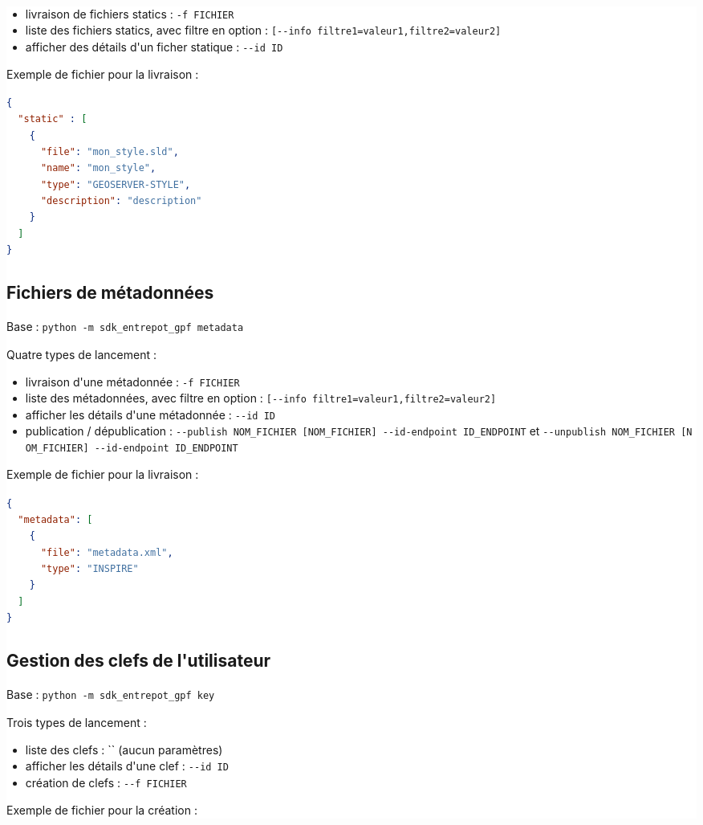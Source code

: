 * livraison de fichiers statics : `-f FICHIER`
* liste des fichiers statics, avec filtre en option : `[--info filtre1=valeur1,filtre2=valeur2]`
* afficher des détails d'un ficher statique : `--id ID`

Exemple de fichier pour la livraison :

```json
{
  "static" : [
    {
      "file": "mon_style.sld",
      "name": "mon_style",
      "type": "GEOSERVER-STYLE",
      "description": "description"
    }
  ]
}
```

## Fichiers de métadonnées

Base : `python -m sdk_entrepot_gpf metadata`

Quatre types de lancement :

* livraison d'une métadonnée : `-f FICHIER`
* liste des métadonnées, avec filtre en option : `[--info filtre1=valeur1,filtre2=valeur2]`
* afficher les détails d'une métadonnée : `--id ID`
* publication / dépublication : `--publish NOM_FICHIER [NOM_FICHIER] --id-endpoint ID_ENDPOINT` et `--unpublish NOM_FICHIER [NOM_FICHIER] --id-endpoint ID_ENDPOINT`

Exemple de fichier pour la livraison :

```json
{
  "metadata": [
    {
      "file": "metadata.xml",
      "type": "INSPIRE"
    }
  ]
}
```

## Gestion des clefs de l'utilisateur

Base : `python -m sdk_entrepot_gpf key`

Trois types de lancement :

* liste des clefs : `` (aucun paramètres)
* afficher les détails d'une clef : `--id ID`
* création de clefs : `--f FICHIER`

Exemple de fichier pour la création :
